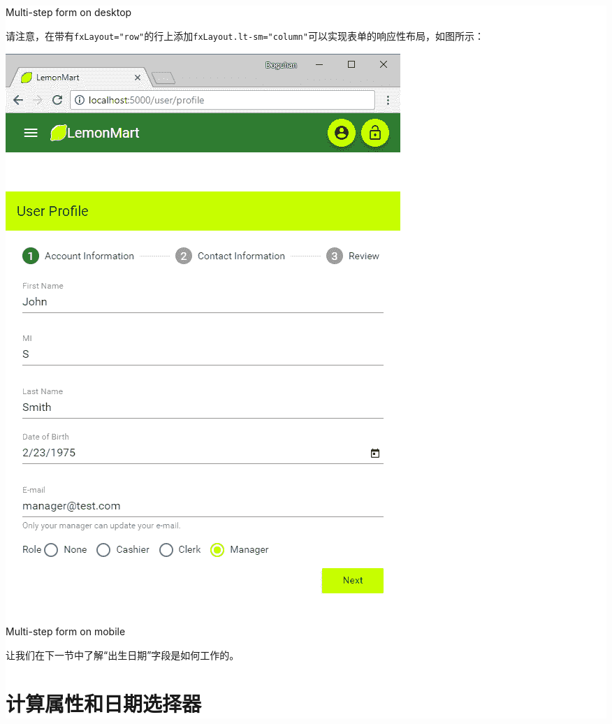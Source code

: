 Multi-step form on desktop

请注意，在带有`fxLayout="row"`的行上添加`fxLayout.lt-sm="column"`可以实现表单的响应性布局，如图所示：

![](img/d8d82436-fc54-4675-8091-cf033e2123d3.png)

Multi-step form on mobile

让我们在下一节中了解“出生日期”字段是如何工作的。

# 计算属性和日期选择器

